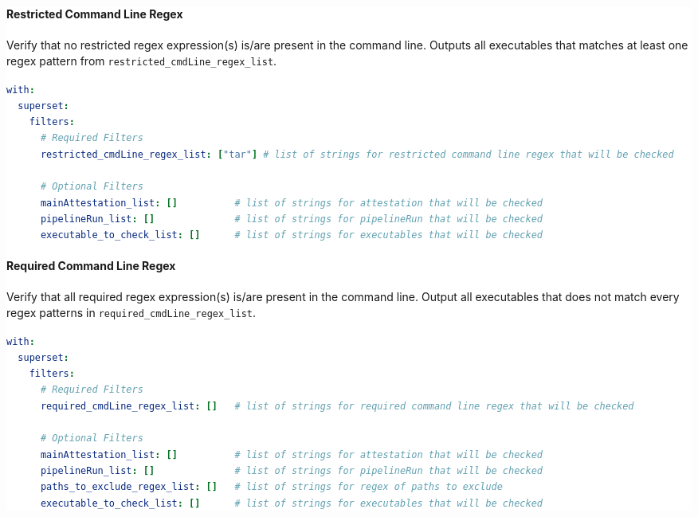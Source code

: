
#### Restricted Command Line Regex

Verify that no restricted regex expression(s) is/are present in the command line. Outputs all executables that matches at least one regex pattern from `restricted_cmdLine_regex_list`.

```yaml
with:
  superset:
    filters:
      # Required Filters
      restricted_cmdLine_regex_list: ["tar"] # list of strings for restricted command line regex that will be checked
      
      # Optional Filters
      mainAttestation_list: []          # list of strings for attestation that will be checked
      pipelineRun_list: []              # list of strings for pipelineRun that will be checked
      executable_to_check_list: []      # list of strings for executables that will be checked
```

#### Required Command Line Regex

Verify that all required regex expression(s) is/are present in the command line. Output all executables that does not match every regex patterns in `required_cmdLine_regex_list`.

```yaml
with:
  superset:
    filters:
      # Required Filters
      required_cmdLine_regex_list: []   # list of strings for required command line regex that will be checked

      # Optional Filters
      mainAttestation_list: []          # list of strings for attestation that will be checked
      pipelineRun_list: []              # list of strings for pipelineRun that will be checked
      paths_to_exclude_regex_list: []   # list of strings for regex of paths to exclude
      executable_to_check_list: []      # list of strings for executables that will be checked
```
